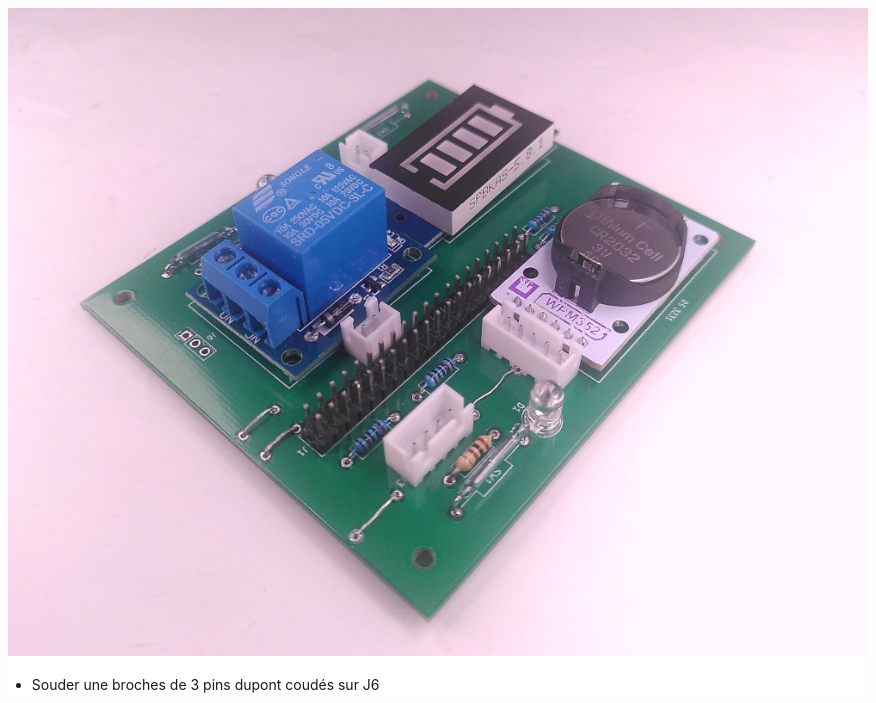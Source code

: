 ![POP3-6](../../pictures/productions_of_parts/POP3-6.jpg)

 - Souder une broches de 3 pins dupont coudés sur J6
 